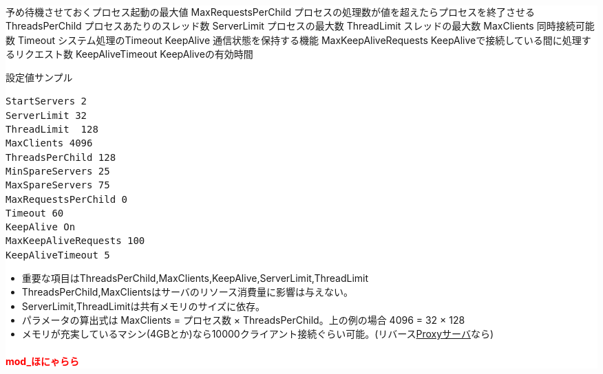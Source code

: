 <td> 予め待機させておくプロセス起動の最大値 </td>
</tr>
<tr>
<td> MaxRequestsPerChild </td>
<td> プロセスの処理数が値を超えたらプロセスを終了させる </td>
</tr>
<tr>
<td> ThreadsPerChild </td>
<td> プロセスあたりのスレッド数 </td>
</tr>
<tr>
<td> ServerLimit </td>
<td> プロセスの最大数 </td>
<td> </td>
</tr>
<tr>
<td> ThreadLimit </td>
<td> スレッドの最大数 </td>
<td> </td>
</tr>
<tr>
<td> MaxClients  </td>
<td> 同時接続可能数 </td>
</tr>
<tr>
<td> Timeout </td>
<td> システム処理のTimeout </td>
</tr>
<tr>
<td> KeepAlive </td>
<td> 通信状態を保持する機能 </td>
</tr>
<tr>
<td> MaxKeepAliveRequests </td>
<td> KeepAliveで接続している間に処理するリクエスト数 </td>
</tr>
<tr>
<td> KeepAliveTimeout </td>
<td> KeepAliveの有効時間 </td>
</tr>
</table><p>設定値サンプル</p>
<pre class="code" data-lang="" data-unlink>StartServers 2
ServerLimit 32
ThreadLimit  128
MaxClients 4096
ThreadsPerChild 128
MinSpareServers 25
MaxSpareServers 75
MaxRequestsPerChild 0
Timeout 60
KeepAlive On
MaxKeepAliveRequests 100
KeepAliveTimeout 5</pre>
<ul>
<li>重要な項目はThreadsPerChild,MaxClients,KeepAlive,ServerLimit,ThreadLimit</li>
<li>ThreadsPerChild,MaxClientsはサーバのリソース消費量に影響は与えない。</li>
<li>ServerLimit,ThreadLimitは共有メモリのサイズに依存。</li>
<li>パラメータの算出式は MaxClients = プロセス数 × ThreadsPerChild。上の例の場合 4096 = 32 × 128 </li>
<li>メモリが充実しているマシン(4GBとか)なら10000クライアント接続ぐらい可能。(リバース<a class="keyword" href="http://d.hatena.ne.jp/keyword/Proxy%A5%B5%A1%BC%A5%D0">Proxyサーバ</a>なら)</li>
</ul>
</div>
<div class="section">
<h4><span class="deco" style="color:#FF0000;">mod_ほにゃらら</span></h4>